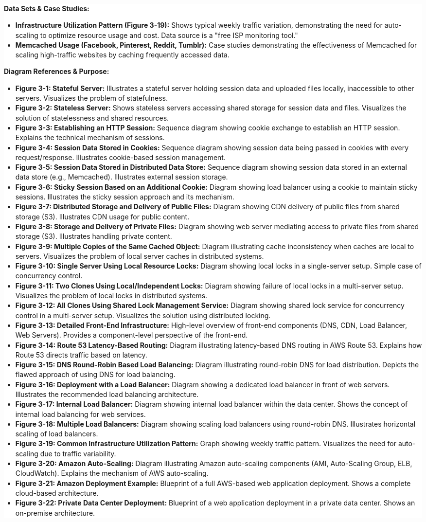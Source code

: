 **Data Sets & Case Studies:**

*   **Infrastructure Utilization Pattern (Figure 3-19):** Shows typical weekly traffic variation, demonstrating the need for auto-scaling to optimize resource usage and cost. Data source is a "free ISP monitoring tool."
*   **Memcached Usage (Facebook, Pinterest, Reddit, Tumblr):** Case studies demonstrating the effectiveness of Memcached for scaling high-traffic websites by caching frequently accessed data.

**Diagram References & Purpose:**

*   **Figure 3-1: Stateful Server:** Illustrates a stateful server holding session data and uploaded files locally, inaccessible to other servers. Visualizes the problem of statefulness.
*   **Figure 3-2: Stateless Server:** Shows stateless servers accessing shared storage for session data and files. Visualizes the solution of statelessness and shared resources.
*   **Figure 3-3: Establishing an HTTP Session:** Sequence diagram showing cookie exchange to establish an HTTP session. Explains the technical mechanism of sessions.
*   **Figure 3-4: Session Data Stored in Cookies:** Sequence diagram showing session data being passed in cookies with every request/response. Illustrates cookie-based session management.
*   **Figure 3-5: Session Data Stored in Distributed Data Store:** Sequence diagram showing session data stored in an external data store (e.g., Memcached). Illustrates external session storage.
*   **Figure 3-6: Sticky Session Based on an Additional Cookie:** Diagram showing load balancer using a cookie to maintain sticky sessions. Illustrates the sticky session approach and its mechanism.
*   **Figure 3-7: Distributed Storage and Delivery of Public Files:** Diagram showing CDN delivery of public files from shared storage (S3). Illustrates CDN usage for public content.
*   **Figure 3-8: Storage and Delivery of Private Files:** Diagram showing web server mediating access to private files from shared storage (S3). Illustrates handling private content.
*   **Figure 3-9: Multiple Copies of the Same Cached Object:** Diagram illustrating cache inconsistency when caches are local to servers. Visualizes the problem of local server caches in distributed systems.
*   **Figure 3-10: Single Server Using Local Resource Locks:** Diagram showing local locks in a single-server setup. Simple case of concurrency control.
*   **Figure 3-11: Two Clones Using Local/Independent Locks:** Diagram showing failure of local locks in a multi-server setup. Visualizes the problem of local locks in distributed systems.
*   **Figure 3-12: All Clones Using Shared Lock Management Service:** Diagram showing shared lock service for concurrency control in a multi-server setup. Visualizes the solution using distributed locking.
*   **Figure 3-13: Detailed Front-End Infrastructure:** High-level overview of front-end components (DNS, CDN, Load Balancer, Web Servers). Provides a component-level perspective of the front-end.
*   **Figure 3-14: Route 53 Latency-Based Routing:** Diagram illustrating latency-based DNS routing in AWS Route 53. Explains how Route 53 directs traffic based on latency.
*   **Figure 3-15: DNS Round-Robin Based Load Balancing:** Diagram illustrating round-robin DNS for load distribution. Depicts the flawed approach of using DNS for load balancing.
*   **Figure 3-16: Deployment with a Load Balancer:** Diagram showing a dedicated load balancer in front of web servers. Illustrates the recommended load balancing architecture.
*   **Figure 3-17: Internal Load Balancer:** Diagram showing internal load balancer within the data center. Shows the concept of internal load balancing for web services.
*   **Figure 3-18: Multiple Load Balancers:** Diagram showing scaling load balancers using round-robin DNS. Illustrates horizontal scaling of load balancers.
*   **Figure 3-19: Common Infrastructure Utilization Pattern:** Graph showing weekly traffic pattern.  Visualizes the need for auto-scaling due to traffic variability.
*   **Figure 3-20: Amazon Auto-Scaling:** Diagram illustrating Amazon auto-scaling components (AMI, Auto-Scaling Group, ELB, CloudWatch). Explains the mechanism of AWS auto-scaling.
*   **Figure 3-21: Amazon Deployment Example:** Blueprint of a full AWS-based web application deployment. Shows a complete cloud-based architecture.
*   **Figure 3-22: Private Data Center Deployment:** Blueprint of a web application deployment in a private data center. Shows an on-premise architecture.
